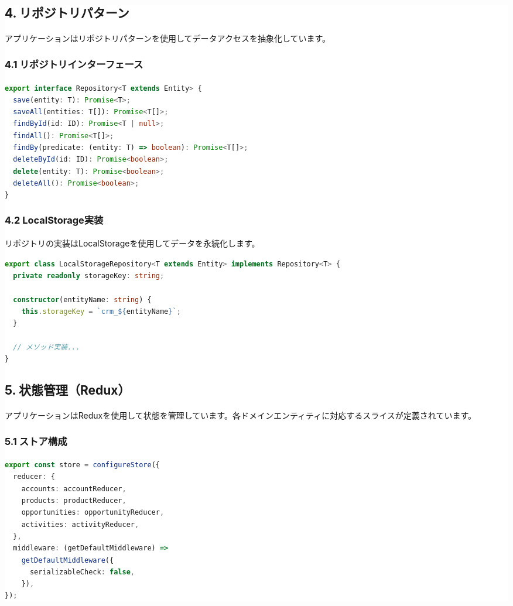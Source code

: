 ## 4. リポジトリパターン

アプリケーションはリポジトリパターンを使用してデータアクセスを抽象化しています。

### 4.1 リポジトリインターフェース

```typescript
export interface Repository<T extends Entity> {
  save(entity: T): Promise<T>;
  saveAll(entities: T[]): Promise<T[]>;
  findById(id: ID): Promise<T | null>;
  findAll(): Promise<T[]>;
  findBy(predicate: (entity: T) => boolean): Promise<T[]>;
  deleteById(id: ID): Promise<boolean>;
  delete(entity: T): Promise<boolean>;
  deleteAll(): Promise<boolean>;
}
```

### 4.2 LocalStorage実装

リポジトリの実装はLocalStorageを使用してデータを永続化します。

```typescript
export class LocalStorageRepository<T extends Entity> implements Repository<T> {
  private readonly storageKey: string;

  constructor(entityName: string) {
    this.storageKey = `crm_${entityName}`;
  }
  
  // メソッド実装...
}
```

## 5. 状態管理（Redux）

アプリケーションはReduxを使用して状態を管理しています。各ドメインエンティティに対応するスライスが定義されています。

### 5.1 ストア構成

```typescript
export const store = configureStore({
  reducer: {
    accounts: accountReducer,
    products: productReducer,
    opportunities: opportunityReducer,
    activities: activityReducer,
  },
  middleware: (getDefaultMiddleware) => 
    getDefaultMiddleware({
      serializableCheck: false,
    }),
});
```
